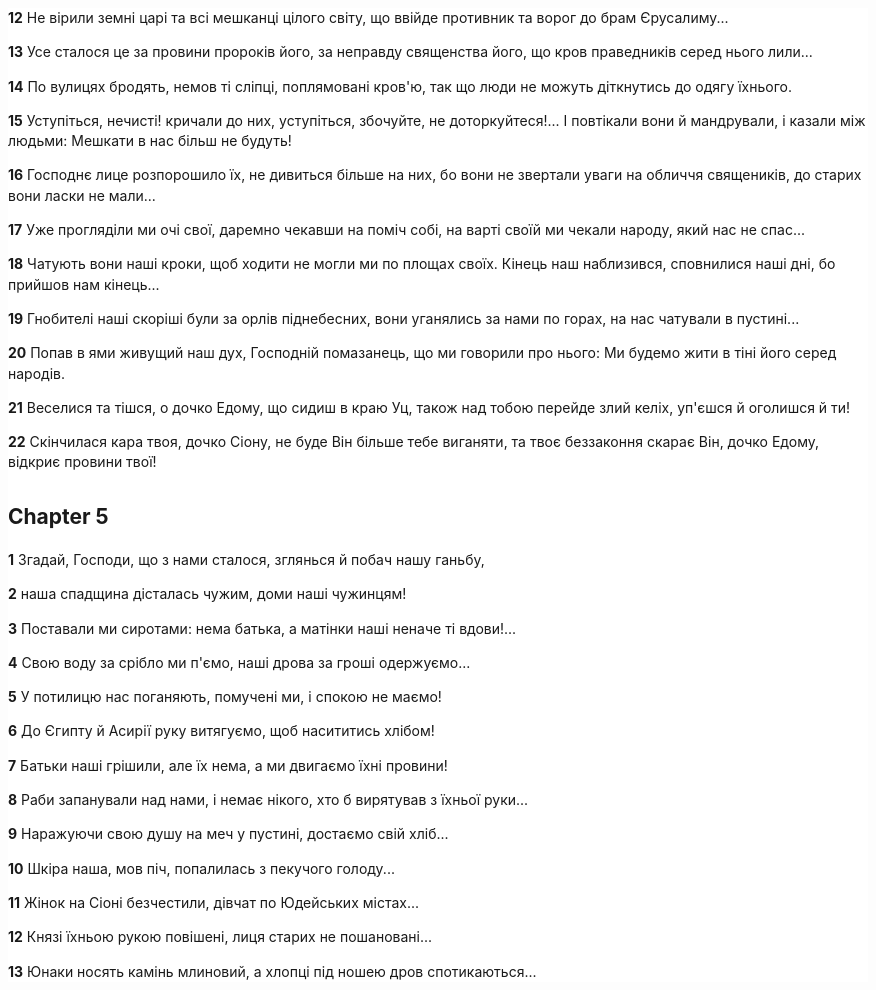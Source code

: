 **12** Не вірили земні царі та всі мешканці цілого світу, що ввійде противник та ворог до брам Єрусалиму...

**13** Усе сталося це за провини пророків його, за неправду священства його, що кров праведників серед нього лили...

**14** По вулицях бродять, немов ті сліпці, поплямовані кров'ю, так що люди не можуть діткнутись до одягу їхнього.

**15** Уступіться, нечисті! кричали до них, уступіться, збочуйте, не доторкуйтеся!... І повтікали вони й мандрували, і казали між людьми: Мешкати в нас більш не будуть!

**16** Господнє лице розпорошило їх, не дивиться більше на них, бо вони не звертали уваги на обличчя священиків, до старих вони ласки не мали...

**17** Уже прогляділи ми очі свої, даремно чекавши на поміч собі, на варті своїй ми чекали народу, який нас не спас...

**18** Чатують вони наші кроки, щоб ходити не могли ми по площах своїх. Кінець наш наблизився, сповнилися наші дні, бо прийшов нам кінець...

**19** Гнобителі наші скоріші були за орлів піднебесних, вони уганялись за нами по горах, на нас чатували в пустині...

**20** Попав в ями живущий наш дух, Господній помазанець, що ми говорили про нього: Ми будемо жити в тіні його серед народів.

**21** Веселися та тішся, о дочко Едому, що сидиш в краю Уц, також над тобою перейде злий келіх, уп'єшся й оголишся й ти!

**22** Скінчилася кара твоя, дочко Сіону, не буде Він більше тебе виганяти, та твоє беззаконня скарає Він, дочко Едому, відкриє провини твої!

## Chapter 5

**1** Згадай, Господи, що з нами сталося, зглянься й побач нашу ганьбу,

**2** наша спадщина дісталась чужим, доми наші чужинцям!

**3** Поставали ми сиротами: нема батька, а матінки наші неначе ті вдови!...

**4** Свою воду за срібло ми п'ємо, наші дрова за гроші одержуємо...

**5** У потилицю нас поганяють, помучені ми, і спокою не маємо!

**6** До Єгипту й Асирії руку витягуємо, щоб насититись хлібом!

**7** Батьки наші грішили, але їх нема, а ми двигаємо їхні провини!

**8** Раби запанували над нами, і немає нікого, хто б вирятував з їхньої руки...

**9** Наражуючи свою душу на меч у пустині, достаємо свій хліб...

**10** Шкіра наша, мов піч, попалилась з пекучого голоду...

**11** Жінок на Сіоні безчестили, дівчат по Юдейських містах...

**12** Князі їхньою рукою повішені, лиця старих не пошановані...

**13** Юнаки носять камінь млиновий, а хлопці під ношею дров спотикаються...
